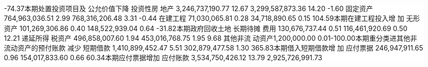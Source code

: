 -74.37本期处置投资项目及
公允价值下降
投资性房
地产
3,246,737,190.77
12.67
3,299,587,873.36
14.20
-1.60
固定资产
764,963,036.51
2.99
768,316,206.48
3.31
-0.44
在建工程
71,030,065.81
0.28
34,718,890.65
0.15
104.59本期在建工程投入增
加
无形资产
101,269,306.86
0.40
148,522,939.04
0.64
-31.82本期政府回收土地
长期待摊
费用
130,676,737.44
0.51
116,461,920.69
0.50
12.21
递延所得
税资产
496,858,007.60
1.94
453,016,768.75
1.95
9.68
其他非流
动资产1,200,000.00
0.01-100.00本期重分类进其他非
流动资产的预付账款
减少
短期借款
1,410,899,452.47
5.51
302,879,477.58
1.30
365.83本期借入短期借款增
加
应付票据
246,947,911.65
0.96
154,017,833.60
0.66
60.34本期应付票据增加
应付账款
3,534,750,426.12
13.79
2,925,726,991.73